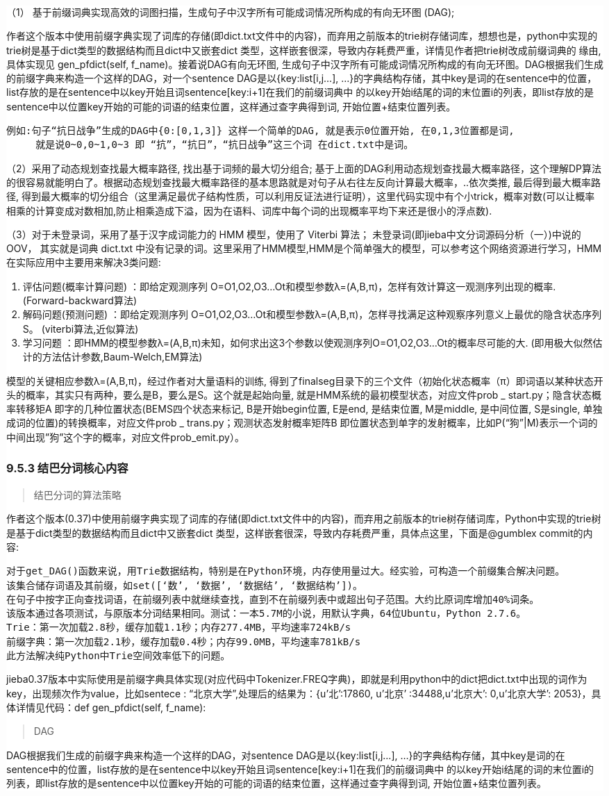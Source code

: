 （1） 基于前缀词典实现高效的词图扫描，生成句子中汉字所有可能成词情况所构成的有向无环图 (DAG);

作者这个版本中使用前缀字典实现了词库的存储(即dict.txt文件中的内容)，而弃用之前版本的trie树存储词库，想想也是，python中实现的trie树是基于dict类型的数据结构而且dict中又嵌套dict 类型，这样嵌套很深，导致内存耗费严重，详情见作者把trie树改成前缀词典的 缘由, 具体实现见 gen_pfdict(self, f_name)。接着说DAG有向无环图, 生成句子中汉字所有可能成词情况所构成的有向无环图。DAG根据我们生成的前缀字典来构造一个这样的DAG，对一个sentence DAG是以{key:list[i,j…], …}的字典结构存储，其中key是词的在sentence中的位置，list存放的是在sentence中以key开始且词sentence[key:i+1]在我们的前缀词典中 的以key开始i结尾的词的末位置i的列表，即list存放的是sentence中以位置key开始的可能的词语的结束位置，这样通过查字典得到词, 开始位置+结束位置列表。
<pre>
例如:句子“抗日战争”生成的DAG中{0:[0,1,3]} 这样一个简单的DAG, 就是表示0位置开始, 在0,1,3位置都是词, 
     就是说0~0,0~1,0~3 即 “抗”，“抗日”，“抗日战争”这三个词 在dict.txt中是词。 
</pre>

（2）采用了动态规划查找最大概率路径, 找出基于词频的最大切分组合; 
基于上面的DAG利用动态规划查找最大概率路径，这个理解DP算法的很容易就能明白了。根据动态规划查找最大概率路径的基本思路就是对句子从右往左反向计算最大概率，..依次类推, 最后得到最大概率路径, 得到最大概率的切分组合（这里满足最优子结构性质，可以利用反证法进行证明），这里代码实现中有个小trick，概率对数(可以让概率相乘的计算变成对数相加,防止相乘造成下溢，因为在语料、词库中每个词的出现概率平均下来还是很小的浮点数). 

（3）对于未登录词，采用了基于汉字成词能力的 HMM 模型，使用了 Viterbi 算法；
未登录词(即jieba中文分词源码分析（一）)中说的OOV， 其实就是词典 dict.txt 中没有记录的词。这里采用了HMM模型,HMM是个简单强大的模型，可以参考这个网络资源进行学习，HMM在实际应用中主要用来解决3类问题:

1. 评估问题(概率计算问题) ：即给定观测序列 O=O1,O2,O3…Ot和模型参数λ=(A,B,π)，怎样有效计算这一观测序列出现的概率. (Forward-backward算法)
1. 解码问题(预测问题) ：即给定观测序列 O=O1,O2,O3…Ot和模型参数λ=(A,B,π)，怎样寻找满足这种观察序列意义上最优的隐含状态序列S。 (viterbi算法,近似算法)
1. 学习问题 ：即HMM的模型参数λ=(A,B,π)未知，如何求出这3个参数以使观测序列O=O1,O2,O3…Ot的概率尽可能的大. (即用极大似然估计的方法估计参数,Baum-Welch,EM算法)

模型的关键相应参数λ=(A,B,π)，经过作者对大量语料的训练, 得到了finalseg目录下的三个文件（初始化状态概率（π）即词语以某种状态开头的概率，其实只有两种，要么是B，要么是S。这个就是起始向量, 就是HMM系统的最初模型状态，对应文件prob _ start.py；隐含状态概率转移矩A 即字的几种位置状态(BEMS四个状态来标记, B是开始begin位置, E是end, 是结束位置, M是middle, 是中间位置, S是single, 单独成词的位置)的转换概率，对应文件prob _ trans.py；观测状态发射概率矩阵B 即位置状态到单字的发射概率，比如P(“狗”|M)表示一个词的中间出现”狗”这个字的概率，对应文件prob_emit.py）。

### 9.5.3 结巴分词核心内容

> 结巴分词的算法策略

作者这个版本(0.37)中使用前缀字典实现了词库的存储(即dict.txt文件中的内容)，而弃用之前版本的trie树存储词库，Python中实现的trie树是基于dict类型的数据结构而且dict中又嵌套dict 类型，这样嵌套很深，导致内存耗费严重，具体点这里，下面是@gumblex commit的内容:
<pre>
对于get_DAG()函数来说，用Trie数据结构，特别是在Python环境，内存使用量过大。经实验，可构造一个前缀集合解决问题。 
该集合储存词语及其前缀，如set([‘数’, ‘数据’, ‘数据结’, ‘数据结构’])。
在句子中按字正向查找词语，在前缀列表中就继续查找，直到不在前缀列表中或超出句子范围。大约比原词库增加40%词条。 
该版本通过各项测试，与原版本分词结果相同。测试：一本5.7M的小说，用默认字典，64位Ubuntu，Python 2.7.6。 
Trie：第一次加载2.8秒，缓存加载1.1秒；内存277.4MB，平均速率724kB/s 
前缀字典：第一次加载2.1秒，缓存加载0.4秒；内存99.0MB，平均速率781kB/s 
此方法解决纯Python中Trie空间效率低下的问题。
</pre>
jieba0.37版本中实际使用是前缀字典具体实现(对应代码中Tokenizer.FREQ字典)，即就是利用python中的dict把dict.txt中出现的词作为key，出现频次作为value，比如sentece : “北京大学”,处理后的结果为：{u’北’:17860, u’北京’ :34488,u’北京大’: 0,u’北京大学’: 2053}，具体详情见代码：def gen_pfdict(self, f_name):

> DAG


DAG根据我们生成的前缀字典来构造一个这样的DAG，对sentence DAG是以{key:list[i,j…], …}的字典结构存储，其中key是词的在sentence中的位置，list存放的是在sentence中以key开始且词sentence[key:i+1]在我们的前缀词典中 的以key开始i结尾的词的末位置i的列表，即list存放的是sentence中以位置key开始的可能的词语的结束位置，这样通过查字典得到词, 开始位置+结束位置列表。
 